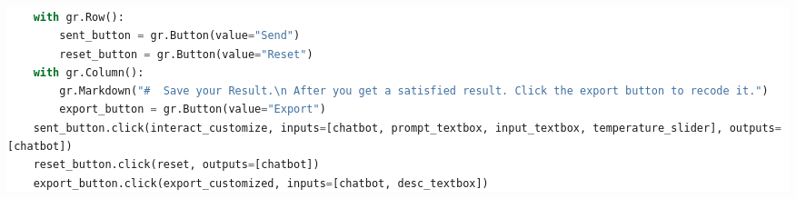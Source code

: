 ```python
    with gr.Row():
        sent_button = gr.Button(value="Send")
        reset_button = gr.Button(value="Reset")
    with gr.Column():
        gr.Markdown("#  Save your Result.\n After you get a satisfied result. Click the export button to recode it.")
        export_button = gr.Button(value="Export")
    sent_button.click(interact_customize, inputs=[chatbot, prompt_textbox, input_textbox, temperature_slider], outputs=[chatbot])
    reset_button.click(reset, outputs=[chatbot])
    export_button.click(export_customized, inputs=[chatbot, desc_textbox])
```